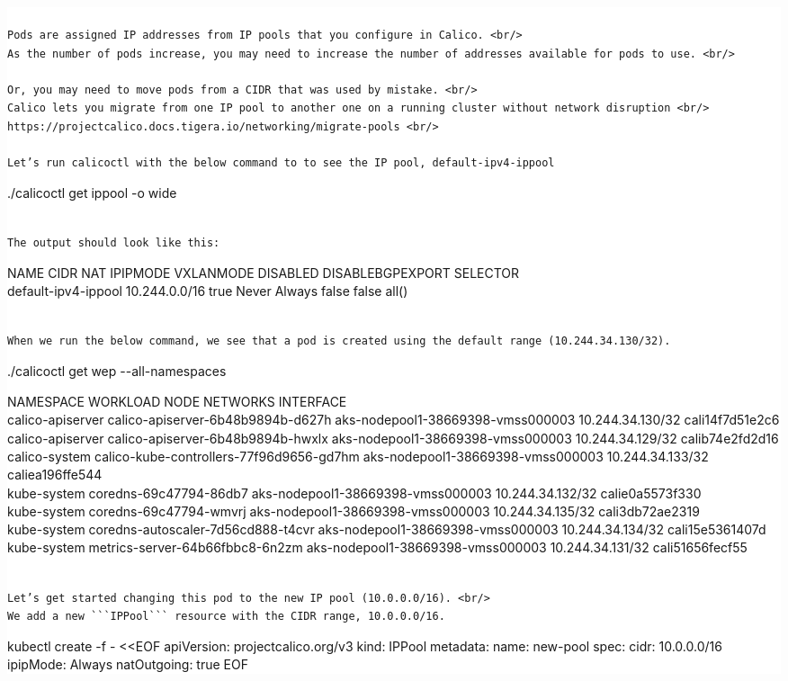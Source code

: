 ```

Pods are assigned IP addresses from IP pools that you configure in Calico. <br/>
As the number of pods increase, you may need to increase the number of addresses available for pods to use. <br/>

Or, you may need to move pods from a CIDR that was used by mistake. <br/>
Calico lets you migrate from one IP pool to another one on a running cluster without network disruption <br/>
https://projectcalico.docs.tigera.io/networking/migrate-pools <br/>

Let’s run calicoctl with the below command to to see the IP pool, default-ipv4-ippool
```
./calicoctl get ippool -o wide
```

The output should look like this:

```
NAME                  CIDR            NAT    IPIPMODE   VXLANMODE   DISABLED   DISABLEBGPEXPORT   SELECTOR   
default-ipv4-ippool   10.244.0.0/16   true   Never      Always      false      false              all()
```

When we run the below command, we see that a pod is created using the default range (10.244.34.130/32).
```
./calicoctl get wep --all-namespaces
```

```
NAMESPACE          WORKLOAD                                   NODE                                NETWORKS           INTERFACE         
calico-apiserver   calico-apiserver-6b48b9894b-d627h          aks-nodepool1-38669398-vmss000003   10.244.34.130/32   cali14f7d51e2c6   
calico-apiserver   calico-apiserver-6b48b9894b-hwxlx          aks-nodepool1-38669398-vmss000003   10.244.34.129/32   calib74e2fd2d16   
calico-system      calico-kube-controllers-77f96d9656-gd7hm   aks-nodepool1-38669398-vmss000003   10.244.34.133/32   caliea196ffe544   
kube-system        coredns-69c47794-86db7                     aks-nodepool1-38669398-vmss000003   10.244.34.132/32   calie0a5573f330   
kube-system        coredns-69c47794-wmvrj                     aks-nodepool1-38669398-vmss000003   10.244.34.135/32   cali3db72ae2319   
kube-system        coredns-autoscaler-7d56cd888-t4cvr         aks-nodepool1-38669398-vmss000003   10.244.34.134/32   cali15e5361407d   
kube-system        metrics-server-64b66fbbc8-6n2zm            aks-nodepool1-38669398-vmss000003   10.244.34.131/32   cali51656fecf55 
```

Let’s get started changing this pod to the new IP pool (10.0.0.0/16). <br/>
We add a new ```IPPool``` resource with the CIDR range, 10.0.0.0/16.

```
kubectl create -f - <<EOF
apiVersion: projectcalico.org/v3
kind: IPPool
metadata:
  name: new-pool
spec:
  cidr: 10.0.0.0/16
  ipipMode: Always
  natOutgoing: true
EOF  
```  

```